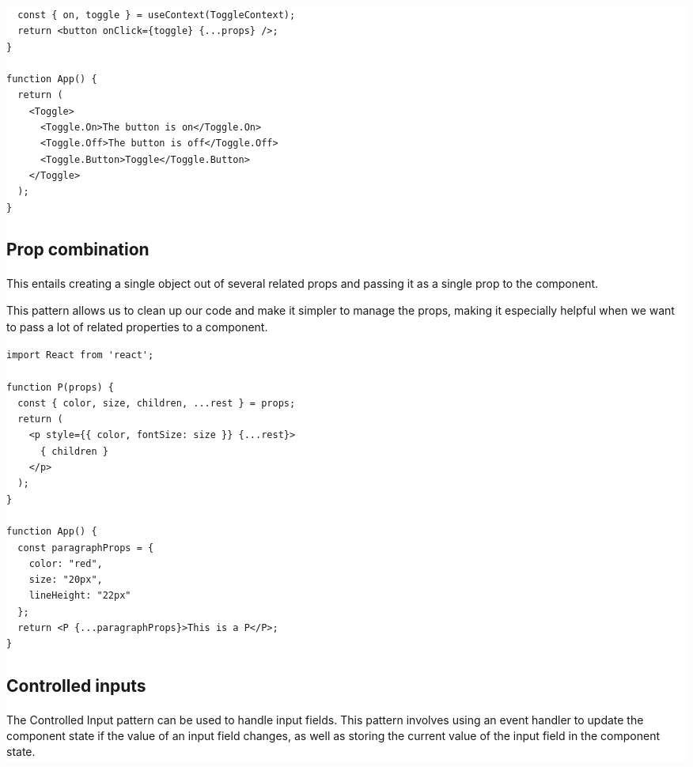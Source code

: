 ```tsx
  const { on, toggle } = useContext(ToggleContext);
  return <button onClick={toggle} {...props} />;
}

function App() {
  return (
    <Toggle>
      <Toggle.On>The button is on</Toggle.On>
      <Toggle.Off>The button is off</Toggle.Off>
      <Toggle.Button>Toggle</Toggle.Button>
    </Toggle>
  );
}
```


## Prop combination 
This entails creating a single object out of several related props and passing it as a single prop to the component.

This pattern allows us to clean up our code and make it simpler to manage the props, making it especially helpful when we want to pass a lot of related properties to a component.



```tsx
import React from 'react';

function P(props) {
  const { color, size, children, ...rest } = props;
  return (
    <p style={{ color, fontSize: size }} {...rest}>
      { children }
    </p>
  );
}

function App() {
  const paragraphProps = {
    color: "red",
    size: "20px",
    lineHeight: "22px"
  };
  return <P {...paragraphProps}>This is a P</P>;
}
```


## Controlled inputs
The Controlled Input pattern can be used to handle input fields. This pattern involves using an event handler to update the component state if the value of an input field changes, as well as storing the current value of the input field in the component state.
